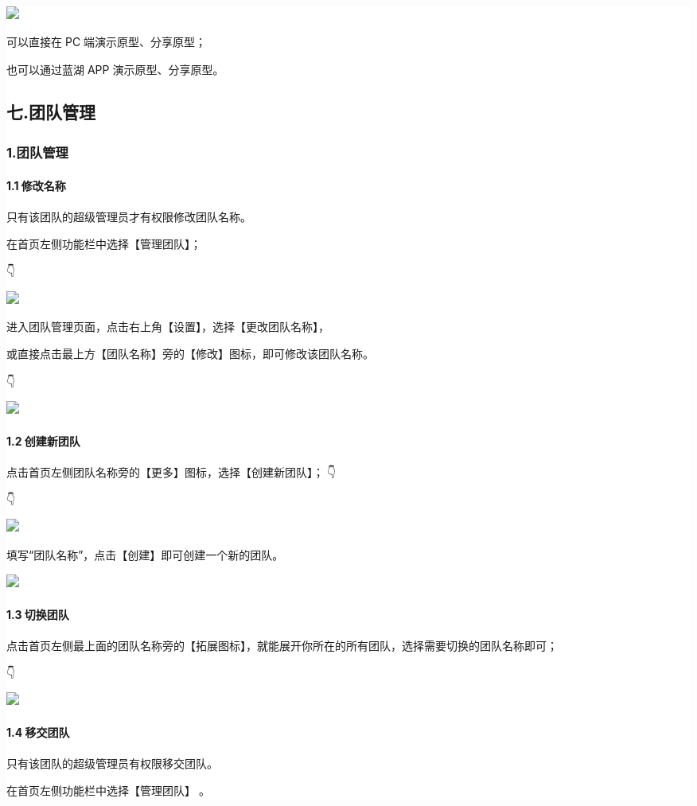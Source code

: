 ![](.gitbook/assets/7%20%284%29.gif)

可以直接在 PC 端演示原型、分享原型；

也可以通过蓝湖 APP 演示原型、分享原型。



## 七.团队管理

### 1.团队管理

#### 1.1 修改名称

只有该团队的超级管理员才有权限修改团队名称。

在首页左侧功能栏中选择【管理团队】；

👇

![](.gitbook/assets/5_1_1.png)

进入团队管理页面，点击右上角【设置】，选择【更改团队名称】，

或直接点击最上方【团队名称】旁的【修改】图标，即可修改该团队名称。

👇

![](.gitbook/assets/2%20%281%29.png)

#### 1.2 创建新团队

点击首页左侧团队名称旁的【更多】图标，选择【创建新团队】； 👇

👇

![](.gitbook/assets/5-1-3.png)


填写“团队名称”，点击【创建】即可创建一个新的团队。

![](.gitbook/assets/5%20%283%29.png)

#### 1.3 切换团队

点击首页左侧最上面的团队名称旁的【拓展图标】，就能展开你所在的所有团队，选择需要切换的团队名称即可；

👇

![](.gitbook/assets/5-1-3.gif)



#### 1.4 移交团队

只有该团队的超级管理员有权限移交团队。

在首页左侧功能栏中选择【管理团队】 。
